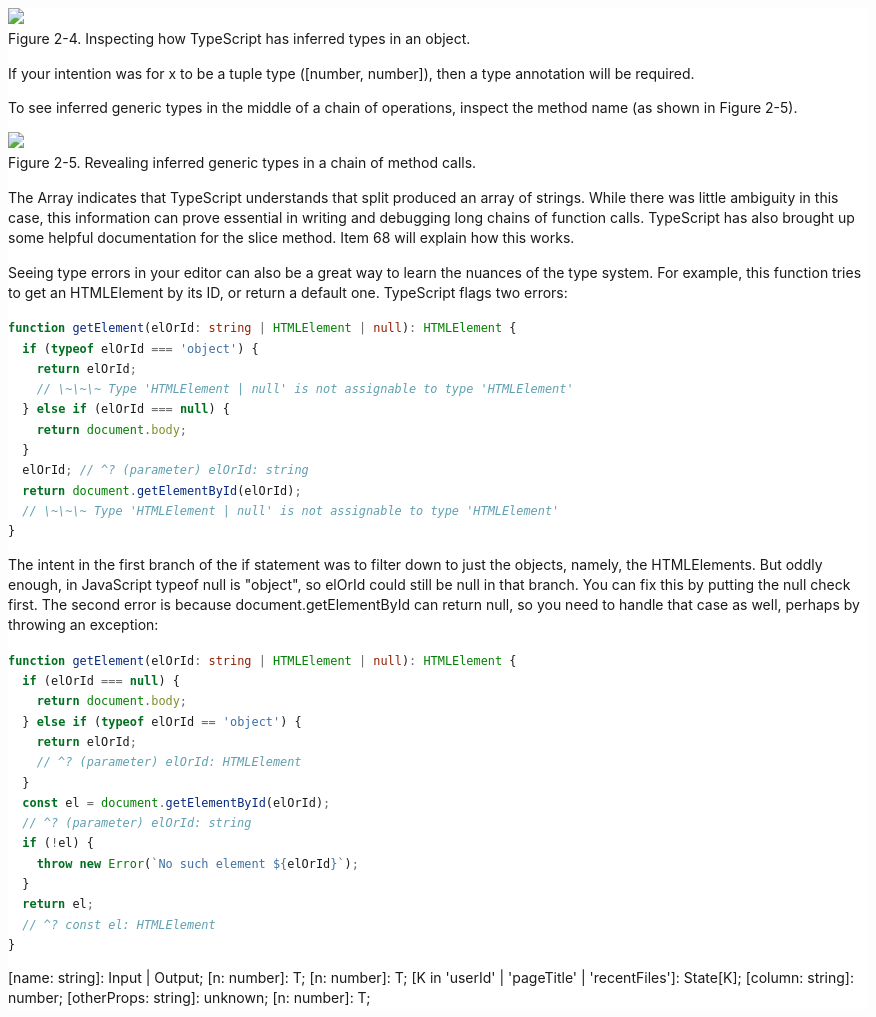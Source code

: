 ![](https://cdn-mineru.openxlab.org.cn/extract/f086402d-0ff8-45b5-86a7-21a6fc3bf945/e5d4bc60d6a70aca1d214bb755a657ddcbf3a104d1cc00e9780b450fefff9679.jpg)  
Figure 2-4. Inspecting how TypeScript has inferred types in an object.

If your intention was for x to be a tuple type ([number, number]), then a type annotation will be required.

To see inferred generic types in the middle of a chain of operations, inspect the method name (as shown in Figure 2-5).

![](https://cdn-mineru.openxlab.org.cn/extract/f086402d-0ff8-45b5-86a7-21a6fc3bf945/908cacaa06fb510195af75459b784e1854a1022e289ba5863295bc653ced242b.jpg)  
Figure 2-5. Revealing inferred generic types in a chain of method calls.

The Array<string> indicates that TypeScript understands that split produced an array of strings. While there was little ambiguity in this case, this information can prove essential in writing and debugging long chains of function calls. TypeScript has also brought up some helpful documentation for the slice method. Item 68 will explain how this works.

Seeing type errors in your editor can also be a great way to learn the nuances of the type system. For example, this function tries to get an HTMLElement by its ID, or return a default one. TypeScript flags two errors:

```ts
function getElement(elOrId: string | HTMLElement | null): HTMLElement {
  if (typeof elOrId === 'object') {
    return elOrId;
    // \~\~\~ Type 'HTMLElement | null' is not assignable to type 'HTMLElement'
  } else if (elOrId === null) {
    return document.body;
  }
  elOrId; // ^? (parameter) elOrId: string
  return document.getElementById(elOrId);
  // \~\~\~ Type 'HTMLElement | null' is not assignable to type 'HTMLElement'
}
```

The intent in the first branch of the if statement was to filter down to just the objects, namely, the HTMLElements. But oddly enough, in JavaScript typeof null is "object", so elOrId could still be null in that branch. You can fix this by putting the null check first. The second error is because document.getElementById can return null, so you need to handle that case as well, perhaps by throwing an exception:

```ts
function getElement(elOrId: string | HTMLElement | null): HTMLElement {
  if (elOrId === null) {
    return document.body;
  } else if (typeof elOrId == 'object') {
    return elOrId;
    // ^? (parameter) elOrId: HTMLElement
  }
  const el = document.getElementById(elOrId);
  // ^? (parameter) elOrId: string
  if (!el) {
    throw new Error(`No such element ${elOrId}`);
  }
  return el;
  // ^? const el: HTMLElement
}
```


  [otherOptions: string]: unknown;
  [key: string]: string;
  [name: string]: Input | Output;
  [n: number]: T;
  [n: number]: T;
  [K in 'userId' | 'pageTitle' | 'recentFiles']: State[K];
  [column: string]: number;
  [otherProps: string]: unknown;
  [n: number]: T;
